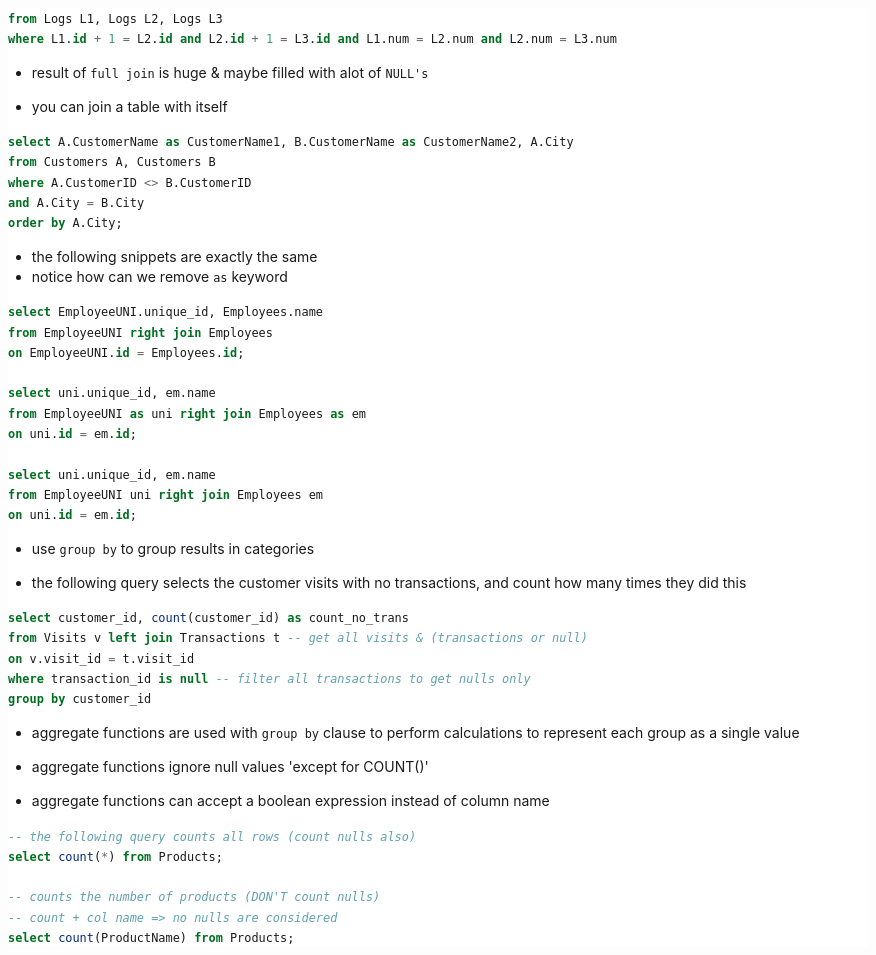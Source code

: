 ```sql
from Logs L1, Logs L2, Logs L3
where L1.id + 1 = L2.id and L2.id + 1 = L3.id and L1.num = L2.num and L2.num = L3.num
```

- result of `full join` is huge & maybe filled with alot of `NULL's`

- you can join a table with itself

```sql
select A.CustomerName as CustomerName1, B.CustomerName as CustomerName2, A.City
from Customers A, Customers B
where A.CustomerID <> B.CustomerID
and A.City = B.City
order by A.City;
```

- the following snippets are exactly the same
- notice how can we remove `as` keyword

```sql
select EmployeeUNI.unique_id, Employees.name
from EmployeeUNI right join Employees
on EmployeeUNI.id = Employees.id;

select uni.unique_id, em.name
from EmployeeUNI as uni right join Employees as em
on uni.id = em.id;

select uni.unique_id, em.name
from EmployeeUNI uni right join Employees em
on uni.id = em.id;
```

- use `group by` to group results in categories

- the following query selects the customer visits with no transactions, and count how many times they did this

```sql
select customer_id, count(customer_id) as count_no_trans
from Visits v left join Transactions t -- get all visits & (transactions or null)
on v.visit_id = t.visit_id
where transaction_id is null -- filter all transactions to get nulls only
group by customer_id
```

- aggregate functions are used with `group by` clause to perform calculations to represent each group as a single value

- aggregate functions ignore null values 'except for COUNT()'

- aggregate functions can accept a boolean expression instead of column name

```sql
-- the following query counts all rows (count nulls also)
select count(*) from Products;

-- counts the number of products (DON'T count nulls)
-- count + col name => no nulls are considered
select count(ProductName) from Products;
```
